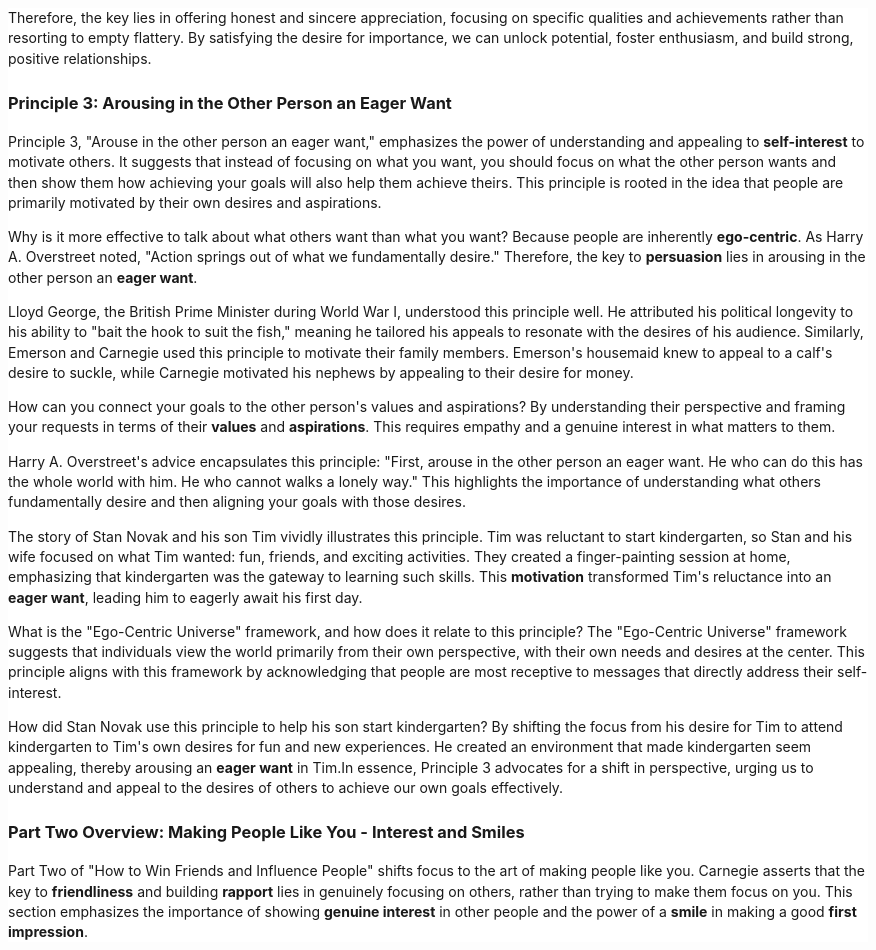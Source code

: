 Therefore, the key lies in offering honest and sincere appreciation, focusing on specific qualities and achievements rather than resorting to empty flattery. By satisfying the desire for importance, we can unlock potential, foster enthusiasm, and build strong, positive relationships.

### Principle 3: Arousing in the Other Person an Eager Want

Principle 3, "Arouse in the other person an eager want," emphasizes the power of understanding and appealing to **self-interest** to motivate others. It suggests that instead of focusing on what you want, you should focus on what the other person wants and then show them how achieving your goals will also help them achieve theirs. This principle is rooted in the idea that people are primarily motivated by their own desires and aspirations.

Why is it more effective to talk about what others want than what you want? Because people are inherently **ego-centric**. As Harry A. Overstreet noted, "Action springs out of what we fundamentally desire." Therefore, the key to **persuasion** lies in arousing in the other person an **eager want**.

Lloyd George, the British Prime Minister during World War I, understood this principle well. He attributed his political longevity to his ability to "bait the hook to suit the fish," meaning he tailored his appeals to resonate with the desires of his audience. Similarly, Emerson and Carnegie used this principle to motivate their family members. Emerson's housemaid knew to appeal to a calf's desire to suckle, while Carnegie motivated his nephews by appealing to their desire for money.

How can you connect your goals to the other person's values and aspirations? By understanding their perspective and framing your requests in terms of their **values** and **aspirations**. This requires empathy and a genuine interest in what matters to them.

Harry A. Overstreet's advice encapsulates this principle: "First, arouse in the other person an eager want. He who can do this has the whole world with him. He who cannot walks a lonely way." This highlights the importance of understanding what others fundamentally desire and then aligning your goals with those desires.

The story of Stan Novak and his son Tim vividly illustrates this principle. Tim was reluctant to start kindergarten, so Stan and his wife focused on what Tim wanted: fun, friends, and exciting activities. They created a finger-painting session at home, emphasizing that kindergarten was the gateway to learning such skills. This **motivation** transformed Tim's reluctance into an **eager want**, leading him to eagerly await his first day.

What is the "Ego-Centric Universe" framework, and how does it relate to this principle? The "Ego-Centric Universe" framework suggests that individuals view the world primarily from their own perspective, with their own needs and desires at the center. This principle aligns with this framework by acknowledging that people are most receptive to messages that directly address their self-interest.

How did Stan Novak use this principle to help his son start kindergarten? By shifting the focus from his desire for Tim to attend kindergarten to Tim's own desires for fun and new experiences. He created an environment that made kindergarten seem appealing, thereby arousing an **eager want** in Tim.In essence, Principle 3 advocates for a shift in perspective, urging us to understand and appeal to the desires of others to achieve our own goals effectively.

### Part Two Overview: Making People Like You \- Interest and Smiles

Part Two of "How to Win Friends and Influence People" shifts focus to the art of making people like you. Carnegie asserts that the key to **friendliness** and building **rapport** lies in genuinely focusing on others, rather than trying to make them focus on you. This section emphasizes the importance of showing **genuine interest** in other people and the power of a **smile** in making a good **first impression**.
